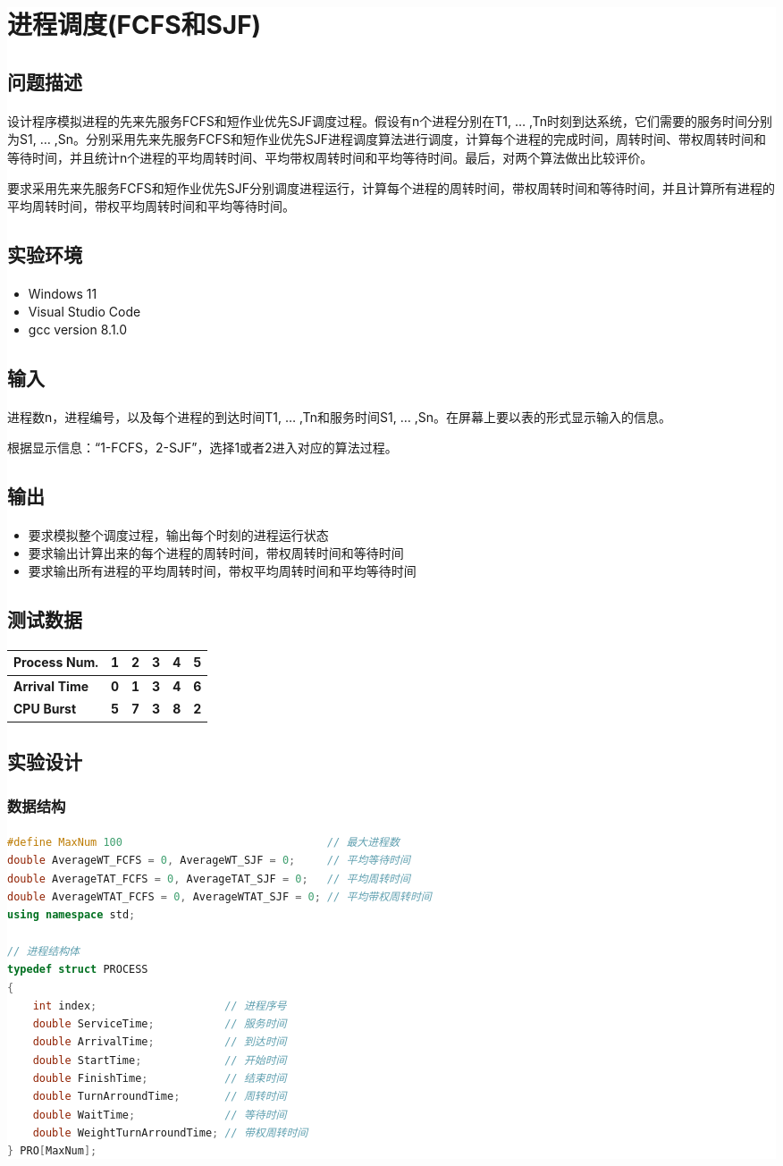 # 进程调度(FCFS和SJF)

## 问题描述

设计程序模拟进程的先来先服务FCFS和短作业优先SJF调度过程。假设有n个进程分别在T1, … ,Tn时刻到达系统，它们需要的服务时间分别为S1, … ,Sn。分别采用先来先服务FCFS和短作业优先SJF进程调度算法进行调度，计算每个进程的完成时间，周转时间、带权周转时间和等待时间，并且统计n个进程的平均周转时间、平均带权周转时间和平均等待时间。最后，对两个算法做出比较评价。

要求采用先来先服务FCFS和短作业优先SJF分别调度进程运行，计算每个进程的周转时间，带权周转时间和等待时间，并且计算所有进程的平均周转时间，带权平均周转时间和平均等待时间。

## 实验环境

- Windows 11
- Visual Studio Code
- gcc version 8.1.0

## 输入

进程数n，进程编号，以及每个进程的到达时间T1, … ,Tn和服务时间S1, … ,Sn。在屏幕上要以表的形式显示输入的信息。

根据显示信息：“1-FCFS，2-SJF”，选择1或者2进入对应的算法过程。

## 输出

- 要求模拟整个调度过程，输出每个时刻的进程运行状态
- 要求输出计算出来的每个进程的周转时间，带权周转时间和等待时间
- 要求输出所有进程的平均周转时间，带权平均周转时间和平均等待时间

## 测试数据

| **Process Num.** | **1** | **2** | **3** | **4** | **5** |
| ---------------- | ----- | ----- | ----- | ----- | ----- |
| **Arrival Time** | **0** | **1** | **3** | **4** | **6** |
| **CPU Burst**    | **5** | **7** | **3** | **8** | **2** |

## 实验设计

### 数据结构

```cpp
#define MaxNum 100                                // 最大进程数
double AverageWT_FCFS = 0, AverageWT_SJF = 0;     // 平均等待时间
double AverageTAT_FCFS = 0, AverageTAT_SJF = 0;   // 平均周转时间
double AverageWTAT_FCFS = 0, AverageWTAT_SJF = 0; // 平均带权周转时间
using namespace std;

// 进程结构体
typedef struct PROCESS
{
    int index;                    // 进程序号
    double ServiceTime;           // 服务时间
    double ArrivalTime;           // 到达时间
    double StartTime;             // 开始时间
    double FinishTime;            // 结束时间
    double TurnArroundTime;       // 周转时间
    double WaitTime;              // 等待时间
    double WeightTurnArroundTime; // 带权周转时间
} PRO[MaxNum];
```

